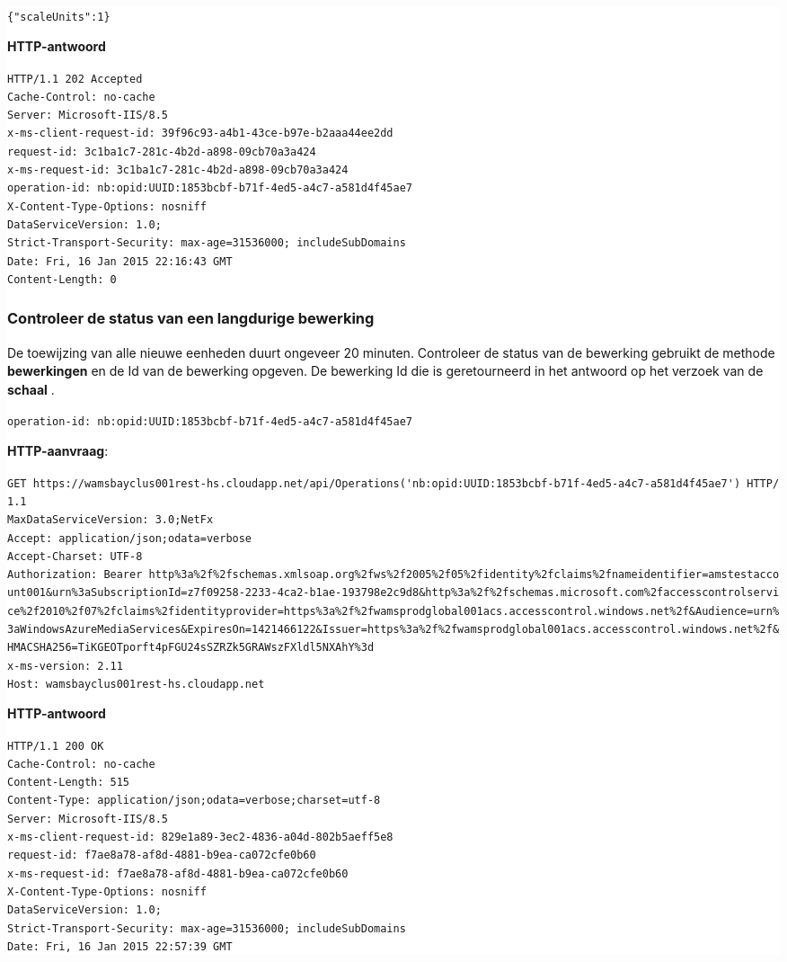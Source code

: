     {"scaleUnits":1}

**HTTP-antwoord**

    HTTP/1.1 202 Accepted
    Cache-Control: no-cache
    Server: Microsoft-IIS/8.5
    x-ms-client-request-id: 39f96c93-a4b1-43ce-b97e-b2aaa44ee2dd
    request-id: 3c1ba1c7-281c-4b2d-a898-09cb70a3a424
    x-ms-request-id: 3c1ba1c7-281c-4b2d-a898-09cb70a3a424
    operation-id: nb:opid:UUID:1853bcbf-b71f-4ed5-a4c7-a581d4f45ae7
    X-Content-Type-Options: nosniff
    DataServiceVersion: 1.0;
    Strict-Transport-Security: max-age=31536000; includeSubDomains
    Date: Fri, 16 Jan 2015 22:16:43 GMT
    Content-Length: 0

    
### <a id="long_running_op_status"></a>Controleer de status van een langdurige bewerking

De toewijzing van alle nieuwe eenheden duurt ongeveer 20 minuten. Controleer de status van de bewerking gebruikt de methode **bewerkingen** en de Id van de bewerking opgeven. De bewerking Id die is geretourneerd in het antwoord op het verzoek van de **schaal** .

    operation-id: nb:opid:UUID:1853bcbf-b71f-4ed5-a4c7-a581d4f45ae7
 
**HTTP-aanvraag**:
    
    GET https://wamsbayclus001rest-hs.cloudapp.net/api/Operations('nb:opid:UUID:1853bcbf-b71f-4ed5-a4c7-a581d4f45ae7') HTTP/1.1
    MaxDataServiceVersion: 3.0;NetFx
    Accept: application/json;odata=verbose
    Accept-Charset: UTF-8
    Authorization: Bearer http%3a%2f%2fschemas.xmlsoap.org%2fws%2f2005%2f05%2fidentity%2fclaims%2fnameidentifier=amstestaccount001&urn%3aSubscriptionId=z7f09258-2233-4ca2-b1ae-193798e2c9d8&http%3a%2f%2fschemas.microsoft.com%2faccesscontrolservice%2f2010%2f07%2fclaims%2fidentityprovider=https%3a%2f%2fwamsprodglobal001acs.accesscontrol.windows.net%2f&Audience=urn%3aWindowsAzureMediaServices&ExpiresOn=1421466122&Issuer=https%3a%2f%2fwamsprodglobal001acs.accesscontrol.windows.net%2f&HMACSHA256=TiKGEOTporft4pFGU24sSZRZk5GRAWszFXldl5NXAhY%3d
    x-ms-version: 2.11
    Host: wamsbayclus001rest-hs.cloudapp.net
    
**HTTP-antwoord**
    
    HTTP/1.1 200 OK
    Cache-Control: no-cache
    Content-Length: 515
    Content-Type: application/json;odata=verbose;charset=utf-8
    Server: Microsoft-IIS/8.5
    x-ms-client-request-id: 829e1a89-3ec2-4836-a04d-802b5aeff5e8
    request-id: f7ae8a78-af8d-4881-b9ea-ca072cfe0b60
    x-ms-request-id: f7ae8a78-af8d-4881-b9ea-ca072cfe0b60
    X-Content-Type-Options: nosniff
    DataServiceVersion: 1.0;
    Strict-Transport-Security: max-age=31536000; includeSubDomains
    Date: Fri, 16 Jan 2015 22:57:39 GMT
    